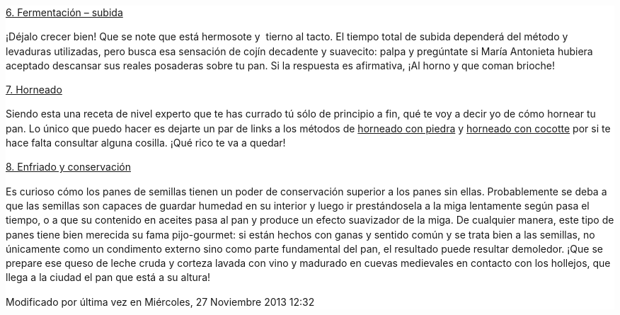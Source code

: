[6\. Fermentación – subida](/web/20190111012621/http://www.panarras.com/index.php/tecnica/las-fases-del-pan/fermentacion-subida)

¡Déjalo crecer bien! Que se note que está hermosote y  tierno al tacto. El tiempo total de subida dependerá del método y levaduras utilizadas, pero busca esa sensación de cojín decadente y suavecito: palpa y pregúntate si María Antonieta hubiera aceptado descansar sus reales posaderas sobre tu pan. Si la respuesta es afirmativa, ¡Al horno y que coman brioche!

[7\. Horneado](/web/20190111012621/http://www.panarras.com/index.php/tecnica/las-fases-del-pan/horneado)

Siendo esta una receta de nivel experto que te has currado tú sólo de principio a fin, qué te voy a decir yo de cómo hornear tu pan. Lo único que puedo hacer es dejarte un par de links a los métodos de [horneado con piedra](/web/20190111012621/http://www.panarras.com/index.php/tecnica/tecnicas-de-horneado/horneado-con-piedra) y [horneado con cocotte](/web/20190111012621/http://www.panarras.com/index.php/tecnica/tecnicas-de-horneado/horneado-con-cocotte) por si te hace falta consultar alguna cosilla. ¡Qué rico te va a quedar!

[8\. Enfriado y conservación](/web/20190111012621/http://www.panarras.com/index.php/tecnica/las-fases-del-pan/enfriado-y-conservacion)

Es curioso cómo los panes de semillas tienen un poder de conservación superior a los panes sin ellas. Probablemente se deba a que las semillas son capaces de guardar humedad en su interior y luego ir prestándosela a la miga lentamente según pasa el tiempo, o a que su contenido en aceites pasa al pan y produce un efecto suavizador de la miga. De cualquier manera, este tipo de panes tiene bien merecida su fama pijo-gourmet: si están hechos con ganas y sentido común y se trata bien a las semillas, no únicamente como un condimento externo sino como parte fundamental del pan, el resultado puede resultar demoledor. ¡Que se prepare ese queso de leche cruda y corteza lavada con vino y madurado en cuevas medievales en contacto con los hollejos, que llega a la ciudad el pan que está a su altura!

Modificado por última vez en Miércoles, 27 Noviembre 2013 12:32

